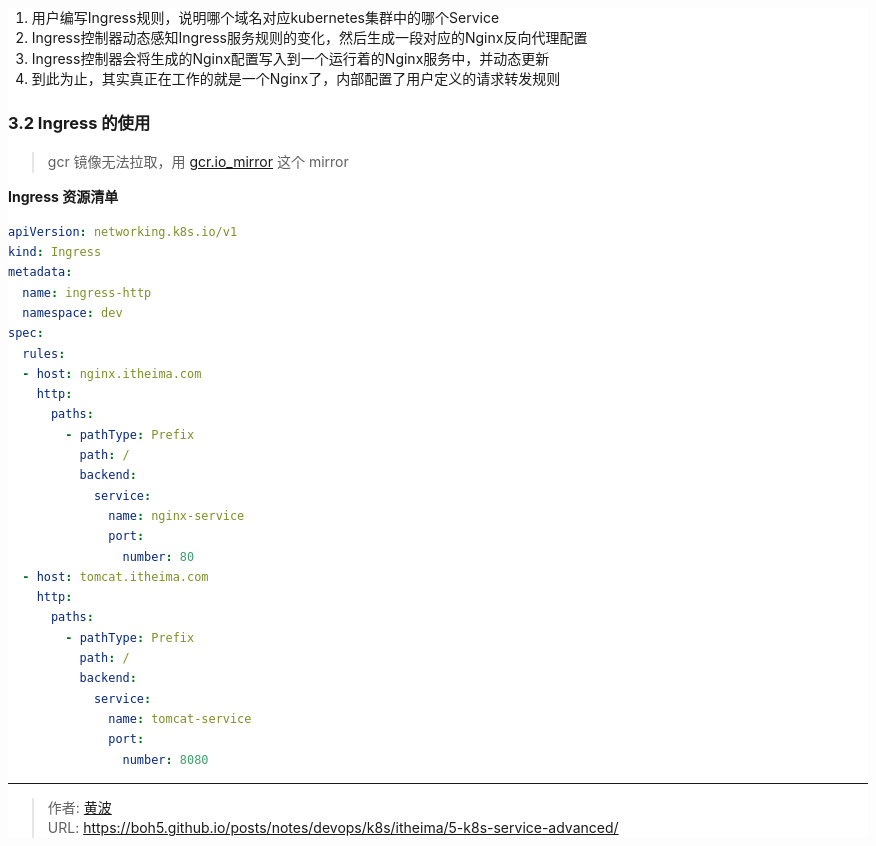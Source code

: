 1. 用户编写Ingress规则，说明哪个域名对应kubernetes集群中的哪个Service
2. Ingress控制器动态感知Ingress服务规则的变化，然后生成一段对应的Nginx反向代理配置
3. Ingress控制器会将生成的Nginx配置写入到一个运行着的Nginx服务中，并动态更新
4. 到此为止，其实真正在工作的就是一个Nginx了，内部配置了用户定义的请求转发规则

### 3.2 Ingress 的使用

> gcr 镜像无法拉取，用 [gcr.io_mirror](https://github.com/anjia0532/gcr.io_mirror) 这个 mirror

**Ingress 资源清单**

```yaml
apiVersion: networking.k8s.io/v1
kind: Ingress
metadata:
  name: ingress-http
  namespace: dev
spec:
  rules:
  - host: nginx.itheima.com
    http:
      paths:
        - pathType: Prefix
          path: /
          backend:
            service:
              name: nginx-service
              port:
                number: 80
  - host: tomcat.itheima.com
    http:
      paths:
        - pathType: Prefix
          path: /
          backend:
            service:
              name: tomcat-service
              port:
                number: 8080
```




---

> 作者: [黄波](https://boh5.github.io)  
> URL: https://boh5.github.io/posts/notes/devops/k8s/itheima/5-k8s-service-advanced/  


